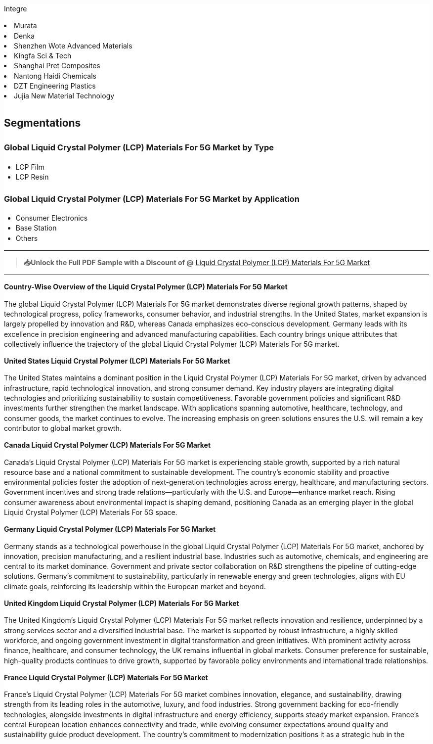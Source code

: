 Integre</li><li>Murata</li><li>Denka</li><li>Shenzhen Wote Advanced Materials</li><li>Kingfa Sci & Tech</li><li>Shanghai Pret Composites</li><li>Nantong Haidi Chemicals</li><li>DZT Engineering Plastics</li><li>Jujia New Material Technology</li></ul></p><p><h2>Segmentations</h2><h3>Global Liquid Crystal Polymer (LCP) Materials For 5G Market by Type</h3><ul><li>LCP Film</li><li>LCP Resin</li></ul><h3>Global Liquid Crystal Polymer (LCP) Materials For 5G Market by Application</h3><ul><li>Consumer Electronics</li><li>Base Station</li><li>Others</li></ul></p><hr /><blockquote><p><strong>📥Unlock the Full PDF Sample with a Discount of @</strong> <a href="https://www.marketresearchintellect.com/ask-for-discount/?rid=1060024&amp;utm_source=Github-April&amp;utm_medium=019">Liquid Crystal Polymer (LCP) Materials For 5G Market</a></p></blockquote><hr /><p class="" data-start="217" data-end="261"><strong data-start="217" data-end="261">Country-Wise Overview of the Liquid Crystal Polymer (LCP) Materials For 5G Market</strong></p><p class="" data-start="263" data-end="774">The global Liquid Crystal Polymer (LCP) Materials For 5G market demonstrates diverse regional growth patterns, shaped by technological progress, policy frameworks, consumer behavior, and industrial strengths. In the United States, market expansion is largely propelled by innovation and R&amp;D, whereas Canada emphasizes eco-conscious development. Germany leads with its excellence in precision engineering and advanced manufacturing capabilities. Each country brings unique attributes that collectively influence the trajectory of the global Liquid Crystal Polymer (LCP) Materials For 5G market.</p><p class="" data-start="776" data-end="1421"><strong data-start="776" data-end="805">United States Liquid Crystal Polymer (LCP) Materials For 5G Market</strong></p><p class="" data-start="776" data-end="1421">The United States maintains a dominant position in the Liquid Crystal Polymer (LCP) Materials For 5G market, driven by advanced infrastructure, rapid technological innovation, and strong consumer demand. Key industry players are integrating digital technologies and prioritizing sustainability to sustain competitiveness. Favorable government policies and significant R&amp;D investments further strengthen the market landscape. With applications spanning automotive, healthcare, technology, and consumer goods, the market continues to evolve. The increasing emphasis on green solutions ensures the U.S. will remain a key contributor to global market growth.</p><p class="" data-start="1423" data-end="2019"><strong data-start="1423" data-end="1445">Canada Liquid Crystal Polymer (LCP) Materials For 5G Market</strong></p><p class="" data-start="1423" data-end="2019">Canada&rsquo;s Liquid Crystal Polymer (LCP) Materials For 5G market is experiencing stable growth, supported by a rich natural resource base and a national commitment to sustainable development. The country&rsquo;s economic stability and proactive environmental policies foster the adoption of next-generation technologies across energy, healthcare, and manufacturing sectors. Government incentives and strong trade relations&mdash;particularly with the U.S. and Europe&mdash;enhance market reach. Rising consumer awareness about environmental impact is shaping demand, positioning Canada as an emerging player in the global Liquid Crystal Polymer (LCP) Materials For 5G space.</p><p class="" data-start="2021" data-end="2591"><strong data-start="2021" data-end="2044">Germany Liquid Crystal Polymer (LCP) Materials For 5G Market</strong></p><p class="" data-start="2021" data-end="2591">Germany stands as a technological powerhouse in the global Liquid Crystal Polymer (LCP) Materials For 5G market, anchored by innovation, precision manufacturing, and a resilient industrial base. Industries such as automotive, chemicals, and engineering are central to its market dominance. Government and private sector collaboration on R&amp;D strengthens the pipeline of cutting-edge solutions. Germany&rsquo;s commitment to sustainability, particularly in renewable energy and green technologies, aligns with EU climate goals, reinforcing its leadership within the European market and beyond.</p><p class="" data-start="2593" data-end="3221"><strong data-start="2593" data-end="2623">United Kingdom Liquid Crystal Polymer (LCP) Materials For 5G Market</strong></p><p class="" data-start="2593" data-end="3221">The United Kingdom&rsquo;s Liquid Crystal Polymer (LCP) Materials For 5G market reflects innovation and resilience, underpinned by a strong services sector and a diversified industrial base. The market is supported by robust infrastructure, a highly skilled workforce, and ongoing government investment in digital transformation and green initiatives. With prominent activity across finance, healthcare, and consumer technology, the UK remains influential in global markets. Consumer preference for sustainable, high-quality products continues to drive growth, supported by favorable policy environments and international trade relationships.</p><p class="" data-start="3223" data-end="3838"><strong data-start="3223" data-end="3245">France Liquid Crystal Polymer (LCP) Materials For 5G Market</strong></p><p class="" data-start="3223" data-end="3838">France&rsquo;s Liquid Crystal Polymer (LCP) Materials For 5G market combines innovation, elegance, and sustainability, drawing strength from its leading roles in the automotive, luxury, and food industries. Strong government backing for eco-friendly technologies, alongside investments in digital infrastructure and energy efficiency, supports steady market expansion. France&rsquo;s central European location enhances connectivity and trade, while evolving consumer expectations around quality and sustainability guide product development. The country&rsquo;s commitment to modernization positions it as a strategic hub in the